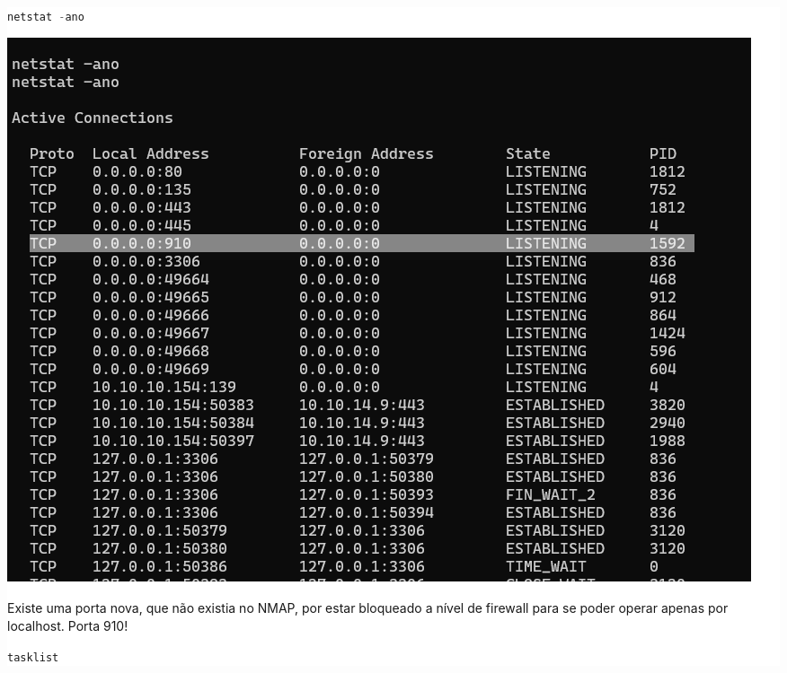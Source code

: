 ```powershell
netstat -ano
```
![Porta nova](Assets\HTB-Windows-Insane-Bankrobber\newport.png)

Existe uma porta nova, que não existia no NMAP, por estar bloqueado a nível de firewall para se poder operar apenas por localhost. Porta 910!

```powershell
tasklist
```